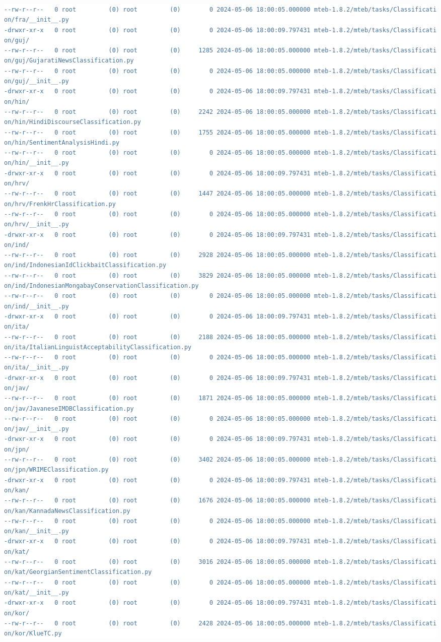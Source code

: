 ```diff
--rw-r--r--   0 root         (0) root         (0)        0 2024-05-06 18:00:05.000000 mteb-1.8.2/mteb/tasks/Classification/fra/__init__.py
-drwxr-xr-x   0 root         (0) root         (0)        0 2024-05-06 18:00:09.797431 mteb-1.8.2/mteb/tasks/Classification/guj/
--rw-r--r--   0 root         (0) root         (0)     1285 2024-05-06 18:00:05.000000 mteb-1.8.2/mteb/tasks/Classification/guj/GujaratiNewsClassification.py
--rw-r--r--   0 root         (0) root         (0)        0 2024-05-06 18:00:05.000000 mteb-1.8.2/mteb/tasks/Classification/guj/__init__.py
-drwxr-xr-x   0 root         (0) root         (0)        0 2024-05-06 18:00:09.797431 mteb-1.8.2/mteb/tasks/Classification/hin/
--rw-r--r--   0 root         (0) root         (0)     2242 2024-05-06 18:00:05.000000 mteb-1.8.2/mteb/tasks/Classification/hin/HindiDiscourseClassification.py
--rw-r--r--   0 root         (0) root         (0)     1755 2024-05-06 18:00:05.000000 mteb-1.8.2/mteb/tasks/Classification/hin/SentimentAnalysisHindi.py
--rw-r--r--   0 root         (0) root         (0)        0 2024-05-06 18:00:05.000000 mteb-1.8.2/mteb/tasks/Classification/hin/__init__.py
-drwxr-xr-x   0 root         (0) root         (0)        0 2024-05-06 18:00:09.797431 mteb-1.8.2/mteb/tasks/Classification/hrv/
--rw-r--r--   0 root         (0) root         (0)     1447 2024-05-06 18:00:05.000000 mteb-1.8.2/mteb/tasks/Classification/hrv/FrenkHrClassification.py
--rw-r--r--   0 root         (0) root         (0)        0 2024-05-06 18:00:05.000000 mteb-1.8.2/mteb/tasks/Classification/hrv/__init__.py
-drwxr-xr-x   0 root         (0) root         (0)        0 2024-05-06 18:00:09.797431 mteb-1.8.2/mteb/tasks/Classification/ind/
--rw-r--r--   0 root         (0) root         (0)     2928 2024-05-06 18:00:05.000000 mteb-1.8.2/mteb/tasks/Classification/ind/IndonesianIdClickbaitClassification.py
--rw-r--r--   0 root         (0) root         (0)     3829 2024-05-06 18:00:05.000000 mteb-1.8.2/mteb/tasks/Classification/ind/IndonesianMongabayConservationClassification.py
--rw-r--r--   0 root         (0) root         (0)        0 2024-05-06 18:00:05.000000 mteb-1.8.2/mteb/tasks/Classification/ind/__init__.py
-drwxr-xr-x   0 root         (0) root         (0)        0 2024-05-06 18:00:09.797431 mteb-1.8.2/mteb/tasks/Classification/ita/
--rw-r--r--   0 root         (0) root         (0)     2188 2024-05-06 18:00:05.000000 mteb-1.8.2/mteb/tasks/Classification/ita/ItalianLinguistAcceptabilityClassification.py
--rw-r--r--   0 root         (0) root         (0)        0 2024-05-06 18:00:05.000000 mteb-1.8.2/mteb/tasks/Classification/ita/__init__.py
-drwxr-xr-x   0 root         (0) root         (0)        0 2024-05-06 18:00:09.797431 mteb-1.8.2/mteb/tasks/Classification/jav/
--rw-r--r--   0 root         (0) root         (0)     1871 2024-05-06 18:00:05.000000 mteb-1.8.2/mteb/tasks/Classification/jav/JavaneseIMDBClassification.py
--rw-r--r--   0 root         (0) root         (0)        0 2024-05-06 18:00:05.000000 mteb-1.8.2/mteb/tasks/Classification/jav/__init__.py
-drwxr-xr-x   0 root         (0) root         (0)        0 2024-05-06 18:00:09.797431 mteb-1.8.2/mteb/tasks/Classification/jpn/
--rw-r--r--   0 root         (0) root         (0)     3402 2024-05-06 18:00:05.000000 mteb-1.8.2/mteb/tasks/Classification/jpn/WRIMEClassification.py
-drwxr-xr-x   0 root         (0) root         (0)        0 2024-05-06 18:00:09.797431 mteb-1.8.2/mteb/tasks/Classification/kan/
--rw-r--r--   0 root         (0) root         (0)     1676 2024-05-06 18:00:05.000000 mteb-1.8.2/mteb/tasks/Classification/kan/KannadaNewsClassification.py
--rw-r--r--   0 root         (0) root         (0)        0 2024-05-06 18:00:05.000000 mteb-1.8.2/mteb/tasks/Classification/kan/__init__.py
-drwxr-xr-x   0 root         (0) root         (0)        0 2024-05-06 18:00:09.797431 mteb-1.8.2/mteb/tasks/Classification/kat/
--rw-r--r--   0 root         (0) root         (0)     3016 2024-05-06 18:00:05.000000 mteb-1.8.2/mteb/tasks/Classification/kat/GeorgianSentimentClassification.py
--rw-r--r--   0 root         (0) root         (0)        0 2024-05-06 18:00:05.000000 mteb-1.8.2/mteb/tasks/Classification/kat/__init__.py
-drwxr-xr-x   0 root         (0) root         (0)        0 2024-05-06 18:00:09.797431 mteb-1.8.2/mteb/tasks/Classification/kor/
--rw-r--r--   0 root         (0) root         (0)     2428 2024-05-06 18:00:05.000000 mteb-1.8.2/mteb/tasks/Classification/kor/KlueTC.py
```